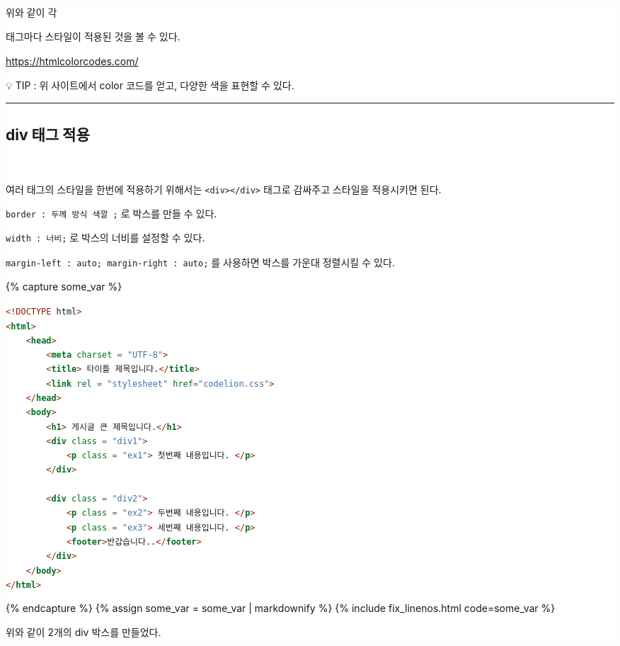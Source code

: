 위와 같이 각 <p> 태그마다 스타일이 적용된 것을 볼 수 있다.



https://htmlcolorcodes.com/

💡 TIP : 위 사이트에서 color 코드를 얻고, 다양한 색을 표현할 수 있다.



---



## div 태그 적용

<br>

여러 태그의 스타일을 한번에 적용하기 위해서는 `<div></div>` 태그로 감싸주고 스타일을 적용시키면 된다.



`border : 두께 방식 색깔 ;` 로 박스를 만들 수 있다.

`width : 너비;` 로 박스의 너비를 설정할 수 있다.

`margin-left : auto; margin-right : auto;` 를 사용하면 박스를 가운대 정렬시킬 수 있다.


{% capture some_var %}
```html
<!DOCTYPE html>
<html>
	<head>
		<meta charset = "UTF-8">
		<title> 타이틀 제목입니다.</title>
        <link rel = "stylesheet" href="codelion.css">
	</head>
	<body>
		<h1> 게시글 큰 제목입니다.</h1>
        <div class = "div1">
        	<p class = "ex1"> 첫번째 내용입니다. </p>   
        </div>
        
        <div class = "div2">
		    <p class = "ex2"> 두번째 내용입니다. </p>
            <p class = "ex3"> 세번째 내용입니다. </p>
            <footer>반갑습니다..</footer>
        </div>
	</body>
</html>
```
{% endcapture %}
{% assign some_var = some_var | markdownify %}
{% include fix_linenos.html code=some_var %}


위와 같이 2개의 div 박스를 만들었다.

